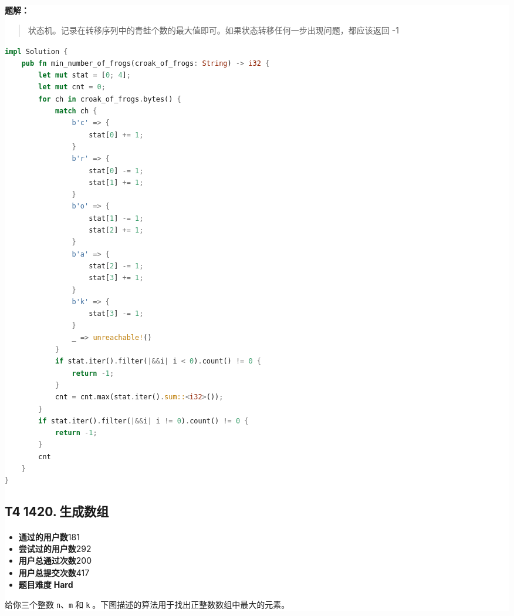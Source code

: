**题解：**

>   状态机。记录在转移序列中的青蛙个数的最大值即可。如果状态转移任何一步出现问题，都应该返回 -1

```rust
impl Solution {
    pub fn min_number_of_frogs(croak_of_frogs: String) -> i32 {
        let mut stat = [0; 4];
        let mut cnt = 0;
        for ch in croak_of_frogs.bytes() {
            match ch {
                b'c' => {
                    stat[0] += 1;
                }
                b'r' => {
                    stat[0] -= 1;
                    stat[1] += 1;
                }
                b'o' => {
                    stat[1] -= 1;
                    stat[2] += 1;
                }
                b'a' => {
                    stat[2] -= 1;
                    stat[3] += 1;
                }
                b'k' => {
                    stat[3] -= 1;
                }
                _ => unreachable!()
            }
            if stat.iter().filter(|&&i| i < 0).count() != 0 {
                return -1;
            }
            cnt = cnt.max(stat.iter().sum::<i32>());
        }
        if stat.iter().filter(|&&i| i != 0).count() != 0 {
            return -1;
        }
        cnt
    }
}
```

## T4 1420. 生成数组

-   **通过的用户数**181
-   **尝试过的用户数**292
-   **用户总通过次数**200
-   **用户总提交次数**417
-   **题目难度** **Hard**

给你三个整数 `n`、`m` 和 `k` 。下图描述的算法用于找出正整数数组中最大的元素。
